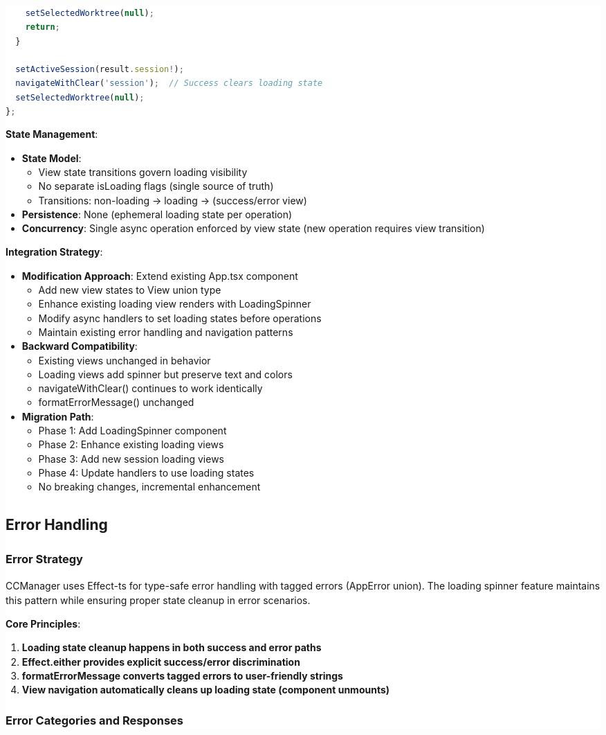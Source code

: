 ```typescript
    setSelectedWorktree(null);
    return;
  }

  setActiveSession(result.session!);
  navigateWithClear('session');  // Success clears loading state
  setSelectedWorktree(null);
};
```

**State Management**:
- **State Model**:
  - View state transitions govern loading visibility
  - No separate isLoading flags (single source of truth)
  - Transitions: non-loading → loading → (success/error view)
- **Persistence**: None (ephemeral loading state per operation)
- **Concurrency**: Single async operation enforced by view state (new operation requires view transition)

**Integration Strategy**:
- **Modification Approach**: Extend existing App.tsx component
  - Add new view states to View union type
  - Enhance existing loading view renders with LoadingSpinner
  - Modify async handlers to set loading states before operations
  - Maintain existing error handling and navigation patterns
- **Backward Compatibility**:
  - Existing views unchanged in behavior
  - Loading views add spinner but preserve text and colors
  - navigateWithClear() continues to work identically
  - formatErrorMessage() unchanged
- **Migration Path**:
  - Phase 1: Add LoadingSpinner component
  - Phase 2: Enhance existing loading views
  - Phase 3: Add new session loading views
  - Phase 4: Update handlers to use loading states
  - No breaking changes, incremental enhancement

## Error Handling

### Error Strategy

CCManager uses Effect-ts for type-safe error handling with tagged errors (AppError union). The loading spinner feature maintains this pattern while ensuring proper state cleanup in error scenarios.

**Core Principles**:
1. **Loading state cleanup happens in both success and error paths**
2. **Effect.either provides explicit success/error discrimination**
3. **formatErrorMessage converts tagged errors to user-friendly strings**
4. **View navigation automatically cleans up loading state (component unmounts)**

### Error Categories and Responses
